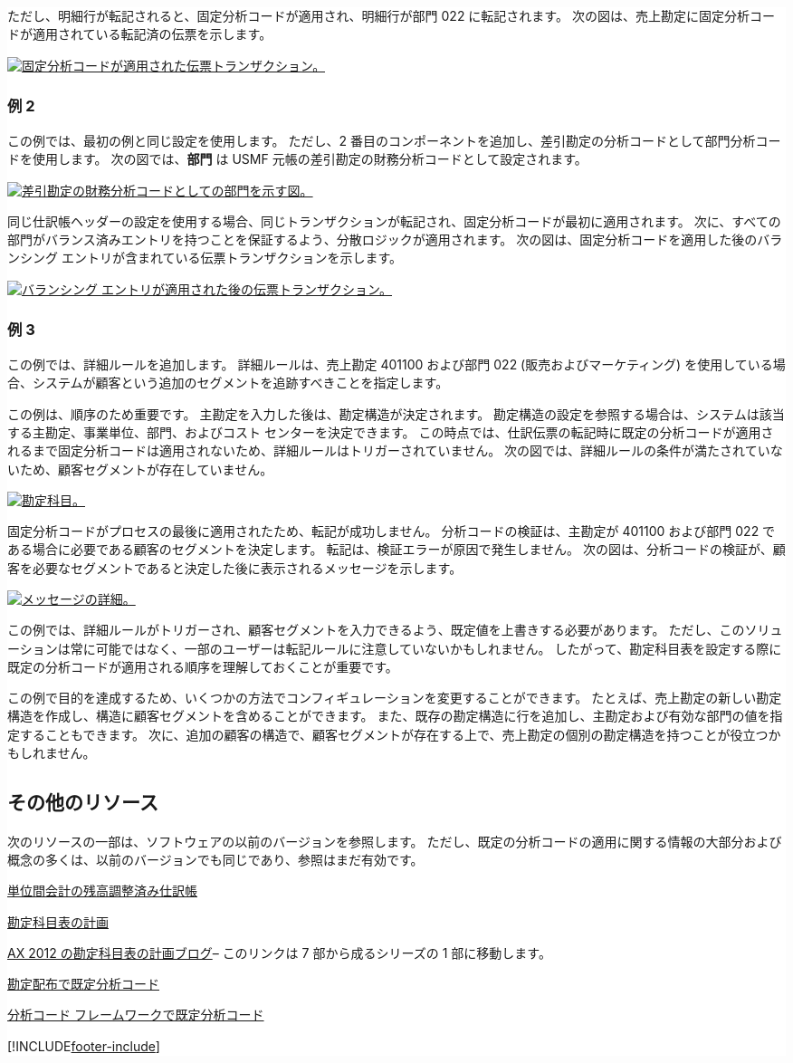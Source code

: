ただし、明細行が転記されると、固定分析コードが適用され、明細行が部門 022 に転記されます。 次の図は、売上勘定に固定分析コードが適用されている転記済の伝票を示します。

[![固定分析コードが適用された伝票トランザクション。](./media/voucher-transactions.png)](./media/voucher-transactions.png)

### <a name="example-2"></a>例 2

この例では、最初の例と同じ設定を使用します。 ただし、2 番目のコンポーネントを追加し、差引勘定の分析コードとして部門分析コードを使用します。 次の図では、**部門** は USMF 元帳の差引勘定の財務分析コードとして設定されます。

[![差引勘定の財務分析コードとしての部門を示す図。](./media/ledger.png)](./media/ledger.png)

同じ仕訳帳ヘッダーの設定を使用する場合、同じトランザクションが転記され、固定分析コードが最初に適用されます。 次に、すべての部門がバランス済みエントリを持つことを保証するよう、分散ロジックが適用されます。 次の図は、固定分析コードを適用した後のバランシング エントリが含まれている伝票トランザクションを示します。

[![バランシング エントリが適用された後の伝票トランザクション。](./media/voucher-transactions2.png)](./media/voucher-transactions2.png)

### <a name="example-3"></a>例 3

この例では、詳細ルールを追加します。 詳細ルールは、売上勘定 401100 および部門 022 (販売およびマーケティング) を使用している場合、システムが顧客という追加のセグメントを追跡すべきことを指定します。

この例は、順序のため重要です。 主勘定を入力した後は、勘定構造が決定されます。 勘定構造の設定を参照する場合は、システムは該当する主勘定、事業単位、部門、およびコスト センターを決定できます。 この時点では、仕訳伝票の転記時に既定の分析コードが適用されるまで固定分析コードは適用されないため、詳細ルールはトリガーされていません。 次の図では、詳細ルールの条件が満たされていないため、顧客セグメントが存在していません。

[![勘定科目。](./media/drop-down.png)](./media/drop-down.png)

固定分析コードがプロセスの最後に適用されたため、転記が成功しません。 分析コードの検証は、主勘定が 401100 および部門 022 である場合に必要である顧客のセグメントを決定します。 転記は、検証エラーが原因で発生しません。 次の図は、分析コードの検証が、顧客を必要なセグメントであると決定した後に表示されるメッセージを示します。

[![メッセージの詳細。](./media/message.png)](./media/message.png)

この例では、詳細ルールがトリガーされ、顧客セグメントを入力できるよう、既定値を上書きする必要があります。 ただし、このソリューションは常に可能ではなく、一部のユーザーは転記ルールに注意していないかもしれません。 したがって、勘定科目表を設定する際に既定の分析コードが適用される順序を理解しておくことが重要です。

この例で目的を達成するため、いくつかの方法でコンフィギュレーションを変更することができます。 たとえば、売上勘定の新しい勘定構造を作成し、構造に顧客セグメントを含めることができます。 また、既存の勘定構造に行を追加し、主勘定および有効な部門の値を指定することもできます。 次に、追加の顧客の構造で、顧客セグメントが存在する上で、売上勘定の個別の勘定構造を持つことが役立つかもしれません。

## <a name="additional-resources"></a>その他のリソース 

次のリソースの一部は、ソフトウェアの以前のバージョンを参照します。 ただし、既定の分析コードの適用に関する情報の大部分および概念の多くは、以前のバージョンでも同じであり、参照はまだ有効です。

[単位間会計の残高調整済み仕訳帳](example-balanced-journals-interunit-accounting.md)

[勘定科目表の計画](plan-chart-of-accounts.md) 

[AX 2012 の勘定科目表の計画ブログ](/archive/blogs/axsa/planning-your-chart-of-accounts-in-ax-2012-part-1-of-7)– このリンクは 7 部から成るシリーズの 1 部に移動します。

[勘定配布で既定分析コード](/archive/blogs/ax_gfm_framework_team_blog/dimension-defaulting-in-accounting-distributions-part-1-introduction)

[分析コード フレームワークで既定分析コード](/archive/blogs/ax_gfm_framework_team_blog/dimension-defaulting-part-1-financial-dimensions-discovery)


[!INCLUDE[footer-include](../../includes/footer-banner.md)]
